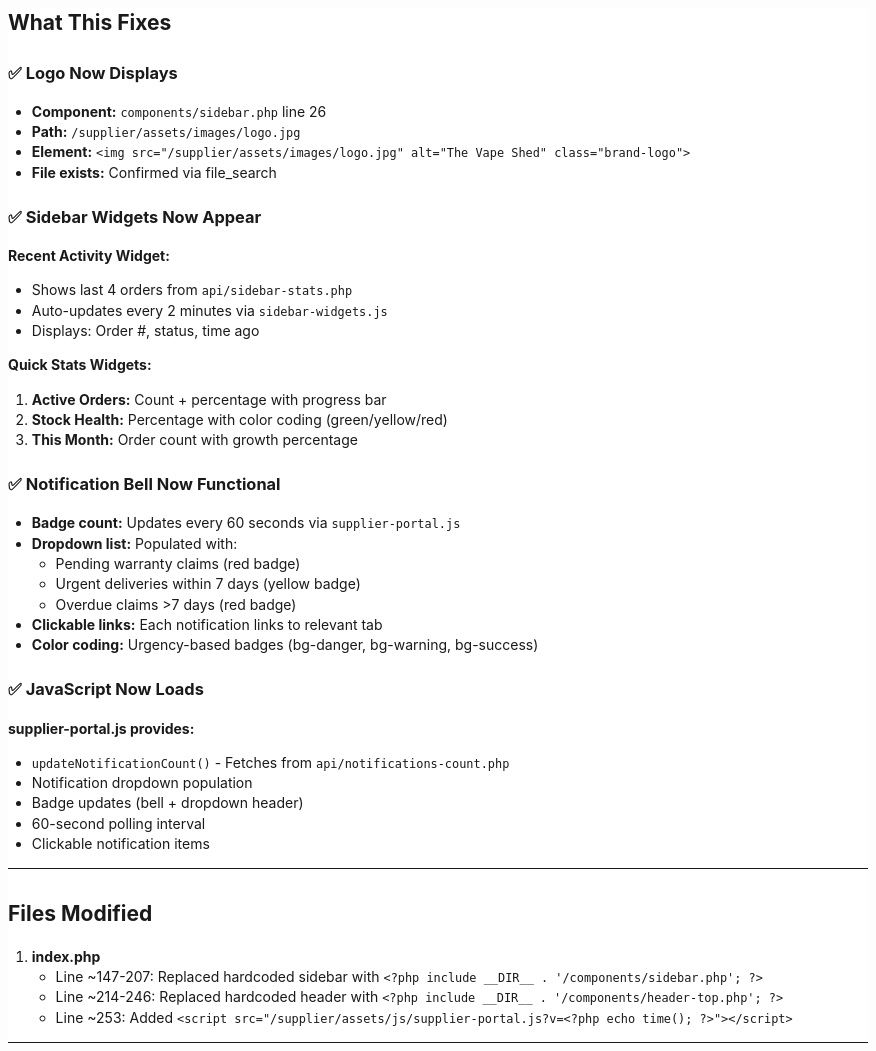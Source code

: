 
## What This Fixes

### ✅ Logo Now Displays
- **Component:** `components/sidebar.php` line 26
- **Path:** `/supplier/assets/images/logo.jpg`
- **Element:** `<img src="/supplier/assets/images/logo.jpg" alt="The Vape Shed" class="brand-logo">`
- **File exists:** Confirmed via file_search

### ✅ Sidebar Widgets Now Appear
**Recent Activity Widget:**
- Shows last 4 orders from `api/sidebar-stats.php`
- Auto-updates every 2 minutes via `sidebar-widgets.js`
- Displays: Order #, status, time ago

**Quick Stats Widgets:**
1. **Active Orders:** Count + percentage with progress bar
2. **Stock Health:** Percentage with color coding (green/yellow/red)
3. **This Month:** Order count with growth percentage

### ✅ Notification Bell Now Functional
- **Badge count:** Updates every 60 seconds via `supplier-portal.js`
- **Dropdown list:** Populated with:
  - Pending warranty claims (red badge)
  - Urgent deliveries within 7 days (yellow badge)
  - Overdue claims >7 days (red badge)
- **Clickable links:** Each notification links to relevant tab
- **Color coding:** Urgency-based badges (bg-danger, bg-warning, bg-success)

### ✅ JavaScript Now Loads
**supplier-portal.js provides:**
- `updateNotificationCount()` - Fetches from `api/notifications-count.php`
- Notification dropdown population
- Badge updates (bell + dropdown header)
- 60-second polling interval
- Clickable notification items

---

## Files Modified

1. **index.php**
   - Line ~147-207: Replaced hardcoded sidebar with `<?php include __DIR__ . '/components/sidebar.php'; ?>`
   - Line ~214-246: Replaced hardcoded header with `<?php include __DIR__ . '/components/header-top.php'; ?>`
   - Line ~253: Added `<script src="/supplier/assets/js/supplier-portal.js?v=<?php echo time(); ?>"></script>`

---
